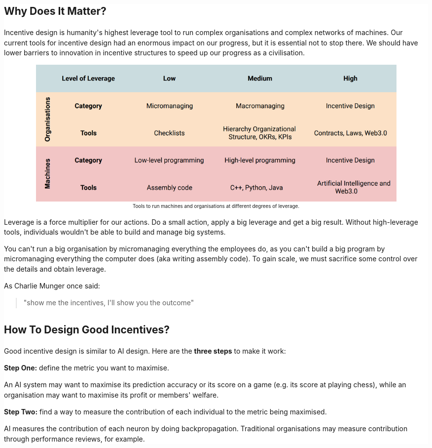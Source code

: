 ## Why Does It Matter?

Incentive design is humanity's highest leverage tool to run complex organisations and complex networks of machines. Our current tools for incentive design had an enormous impact on our progress, but it is essential not to stop there. We should have lower barriers to innovation in incentive structures to speed up our progress as a civilisation.

<p style="text-align:center; line-height:1.1em;">
<img src="static/img/incentive_design/tools.png" alt="tools to run machines and organisations at different degrees of leverage" style="width:85%;margin:auto;display:block;"/>
<span style="font-size:0.7em">Tools to run machines and organisations at different degrees of leverage.</em></span>
</p>

Leverage is a force multiplier for our actions. Do a small action, apply a big leverage and get a big result. Without high-leverage tools, individuals wouldn't be able to build and manage big systems.

You can't run a big organisation by micromanaging everything the employees do, as you can't build a big program by micromanaging everything the computer does (aka writing assembly code). To gain scale, we must sacrifice some control over the details and obtain leverage.

As Charlie Munger once said:

> "show me the incentives, I'll show you the outcome"

## How To Design Good Incentives?
Good incentive design is similar to AI design. Here are the **three steps** to make it work:

**Step One:** define the metric you want to maximise.

An AI system may want to maximise its prediction accuracy or its score on a game (e.g. its score at playing chess), while an organisation may want to maximise its profit or members' welfare.

**Step Two:** find a way to measure the contribution of each individual to the metric being maximised.

AI measures the contribution of each neuron by doing backpropagation. Traditional organisations may measure contribution through performance reviews, for example.
